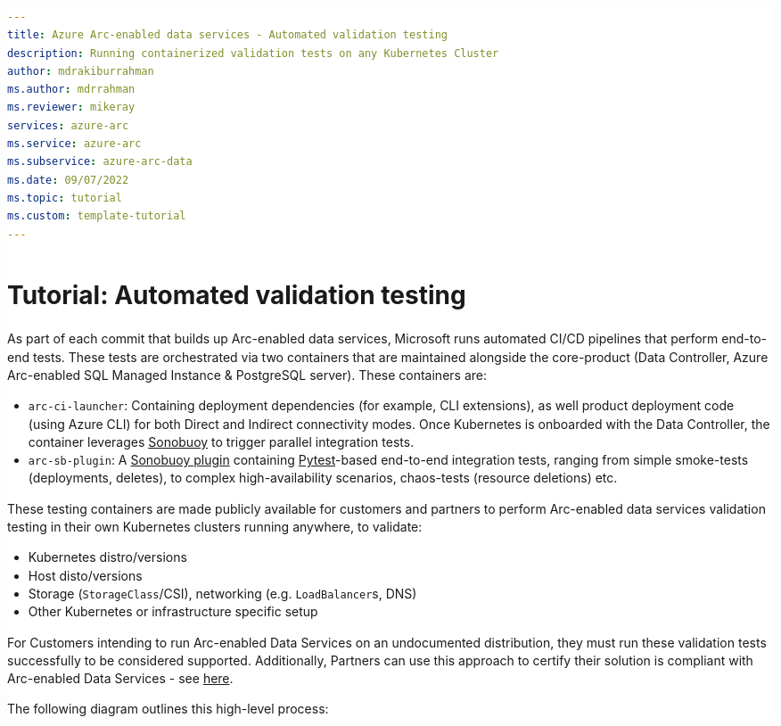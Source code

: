 ```yaml
---
title: Azure Arc-enabled data services - Automated validation testing
description: Running containerized validation tests on any Kubernetes Cluster
author: mdrakiburrahman
ms.author: mdrrahman
ms.reviewer: mikeray
services: azure-arc
ms.service: azure-arc
ms.subservice: azure-arc-data
ms.date: 09/07/2022
ms.topic: tutorial
ms.custom: template-tutorial 
---
```



# Tutorial: Automated validation testing

As part of each commit that builds up Arc-enabled data services, Microsoft runs automated CI/CD pipelines that perform end-to-end tests. These tests are orchestrated via two containers that are maintained alongside the core-product (Data Controller, Azure Arc-enabled SQL Managed Instance & PostgreSQL server). These containers are:

- `arc-ci-launcher`: Containing deployment dependencies (for example, CLI extensions), as well product deployment code (using Azure CLI) for both Direct and Indirect connectivity modes. Once Kubernetes is onboarded with the Data Controller, the container leverages [Sonobuoy](https://sonobuoy.io/) to trigger parallel integration tests.
-  `arc-sb-plugin`: A [Sonobuoy plugin](https://sonobuoy.io/plugins/) containing [Pytest](https://docs.pytest.org/en/7.1.x/)-based end-to-end integration tests, ranging from simple smoke-tests (deployments, deletes), to complex high-availability scenarios, chaos-tests (resource deletions) etc.

These testing containers are made publicly available for customers and partners to perform Arc-enabled data services validation testing in their own Kubernetes clusters running anywhere, to validate:
* Kubernetes distro/versions
* Host disto/versions
* Storage (`StorageClass`/CSI), networking (e.g. `LoadBalancer`s, DNS)
* Other Kubernetes or infrastructure specific setup

For Customers intending to run Arc-enabled Data Services on an undocumented distribution, they must run these validation tests successfully to be considered supported. Additionally, Partners can use this approach to certify their solution is compliant with Arc-enabled Data Services - see [here](https://docs.microsoft.com/en-us/azure/azure-arc/data/validation-program).

The following diagram outlines this high-level process:
